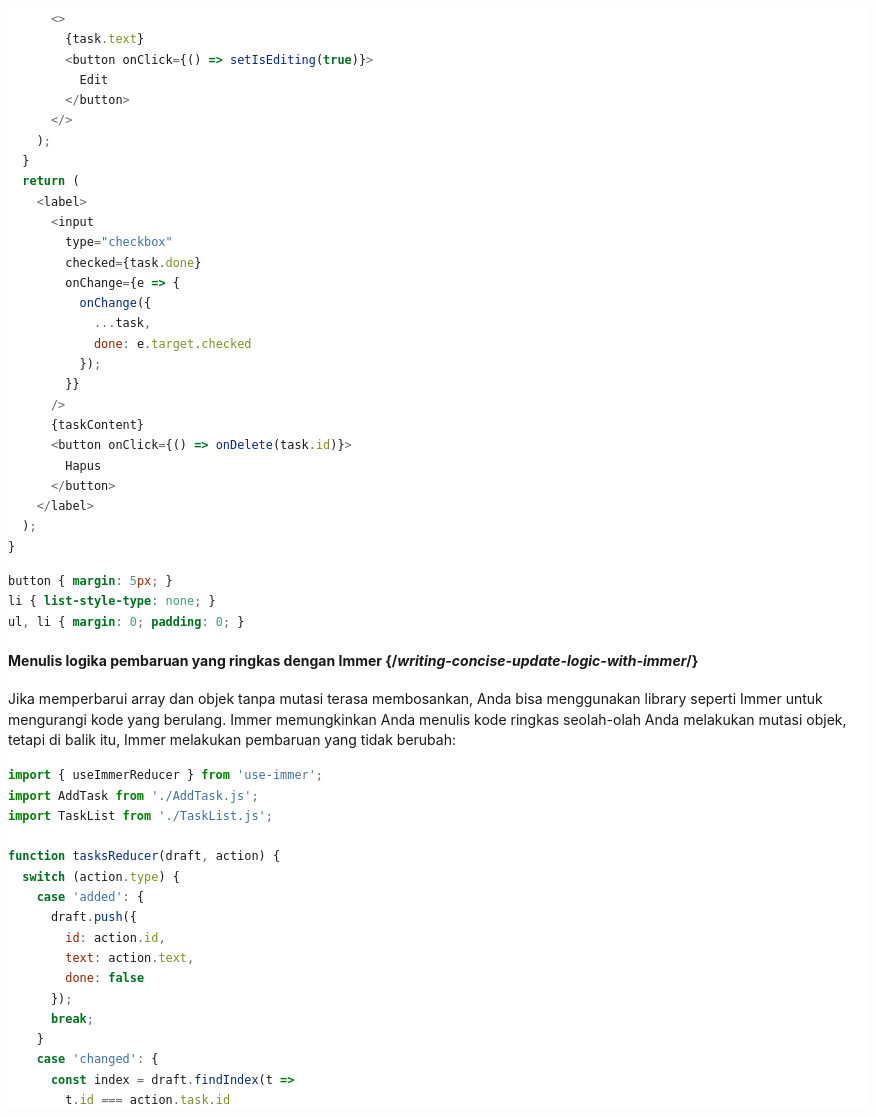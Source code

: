 ```js src/TaskList.js hidden
      <>
        {task.text}
        <button onClick={() => setIsEditing(true)}>
          Edit
        </button>
      </>
    );
  }
  return (
    <label>
      <input
        type="checkbox"
        checked={task.done}
        onChange={e => {
          onChange({
            ...task,
            done: e.target.checked
          });
        }}
      />
      {taskContent}
      <button onClick={() => onDelete(task.id)}>
        Hapus
      </button>
    </label>
  );
}
```

```css
button { margin: 5px; }
li { list-style-type: none; }
ul, li { margin: 0; padding: 0; }
```

</Sandpack>

<Solution />

#### Menulis logika pembaruan yang ringkas dengan Immer {/*writing-concise-update-logic-with-immer*/}

Jika memperbarui array dan objek tanpa mutasi terasa membosankan, Anda bisa menggunakan library seperti Immer untuk mengurangi kode yang berulang. Immer memungkinkan Anda menulis kode ringkas seolah-olah Anda melakukan mutasi objek, tetapi di balik itu, Immer melakukan pembaruan yang tidak berubah:

<Sandpack>

```js src/App.js
import { useImmerReducer } from 'use-immer';
import AddTask from './AddTask.js';
import TaskList from './TaskList.js';

function tasksReducer(draft, action) {
  switch (action.type) {
    case 'added': {
      draft.push({
        id: action.id,
        text: action.text,
        done: false
      });
      break;
    }
    case 'changed': {
      const index = draft.findIndex(t =>
        t.id === action.task.id
```